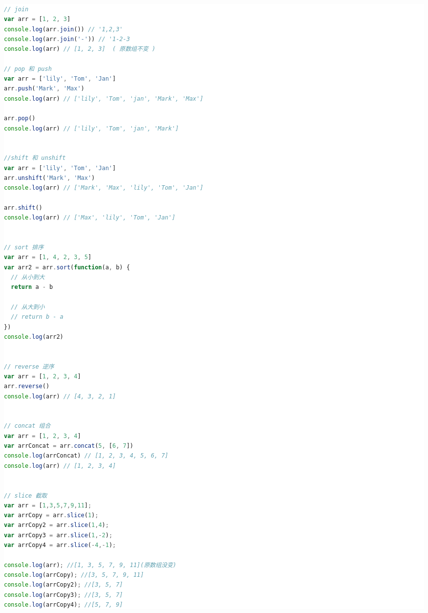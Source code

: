 ```js
// join
var arr = [1, 2, 3]
console.log(arr.join()) // '1,2,3'
console.log(arr.join('-')) // '1-2-3
console.log(arr) // [1, 2, 3]  ( 原数组不变 )

// pop 和 push
var arr = ['lily', 'Tom', 'Jan']
arr.push('Mark', 'Max')
console.log(arr) // ['lily', 'Tom', 'jan', 'Mark', 'Max']

arr.pop()
console.log(arr) // ['lily', 'Tom', 'jan', 'Mark']


//shift 和 unshift
var arr = ['lily', 'Tom', 'Jan']
arr.unshift('Mark', 'Max')
console.log(arr) // ['Mark', 'Max', 'lily', 'Tom', 'Jan']

arr.shift()
console.log(arr) // ['Max', 'lily', 'Tom', 'Jan']


// sort 排序
var arr = [1, 4, 2, 3, 5]
var arr2 = arr.sort(function(a, b) {
  // 从小到大
  return a - b
  
  // 从大到小
  // return b - a
})
console.log(arr2)


// reverse 逆序
var arr = [1, 2, 3, 4]
arr.reverse()
console.log(arr) // [4, 3, 2, 1]


// concat 组合
var arr = [1, 2, 3, 4]
var arrConcat = arr.concat(5, [6, 7])
console.log(arrConcat) // [1, 2, 3, 4, 5, 6, 7]
console.log(arr) // [1, 2, 3, 4]


// slice 截取
var arr = [1,3,5,7,9,11];
var arrCopy = arr.slice(1);
var arrCopy2 = arr.slice(1,4);
var arrCopy3 = arr.slice(1,-2);
var arrCopy4 = arr.slice(-4,-1);

console.log(arr); //[1, 3, 5, 7, 9, 11](原数组没变)
console.log(arrCopy); //[3, 5, 7, 9, 11]
console.log(arrCopy2); //[3, 5, 7]
console.log(arrCopy3); //[3, 5, 7]
console.log(arrCopy4); //[5, 7, 9]


```

[^直角方块]: 构造函数
[^圆角方块]: 对象